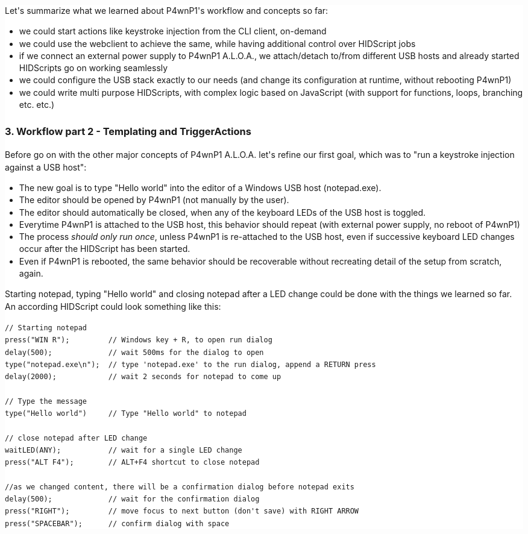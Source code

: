 Let's summarize what we learned about P4wnP1's workflow and concepts so far:
- we could start actions like keystroke injection from the CLI client, on-demand
- we could use the webclient to achieve the same, while having additional control over HIDScript jobs
- if we connect an external power supply to P4wnP1 A.L.O.A., we attach/detach to/from different USB hosts and already 
started HIDScripts go on working seamlessly 
- we could configure the USB stack exactly to our needs (and change its configuration at runtime, without rebooting 
P4wnP1)
- we could write multi purpose HIDScripts, with complex logic based on JavaScript (with support for functions, loops, 
branching etc. etc.)

### 3. Workflow part 2 - Templating and TriggerActions

Before go on with the other major concepts of P4wnP1 A.L.O.A. let's refine our first goal, which was to "run a keystroke 
injection against a USB host":

- The new goal is to type "Hello world" into the editor of a Windows USB host (notepad.exe). 
- The editor should be opened by P4wnP1 (not manually by the user).
- The editor should automatically be closed, when any of the keyboard LEDs of the USB host is toggled.
- Everytime P4wnP1 is attached to the USB host, this behavior should repeat (with external power supply, no reboot of 
P4wnP1)
- The process *should only run once*, unless P4wnP1 is re-attached to the USB host, even if successive keyboard LED 
changes occur after the HIDScript has been started.
- Even if P4wnP1 is rebooted, the same behavior should be recoverable without recreating detail of the setup from 
scratch, again.

Starting notepad, typing "Hello world" and closing notepad after a LED change could be done with the things we learned 
so far. An according HIDScript could look something like this: 

```
// Starting notepad
press("WIN R");         // Windows key + R, to open run dialog
delay(500);             // wait 500ms for the dialog to open
type("notepad.exe\n"); 	// type 'notepad.exe' to the run dialog, append a RETURN press
delay(2000);            // wait 2 seconds for notepad to come up

// Type the message
type("Hello world")     // Type "Hello world" to notepad

// close notepad after LED change
waitLED(ANY);           // wait for a single LED change
press("ALT F4");        // ALT+F4 shortcut to close notepad

//as we changed content, there will be a confirmation dialog before notepad exits
delay(500);             // wait for the confirmation dialog
press("RIGHT");         // move focus to next button (don't save) with RIGHT ARROW
press("SPACEBAR");      // confirm dialog with space
```
